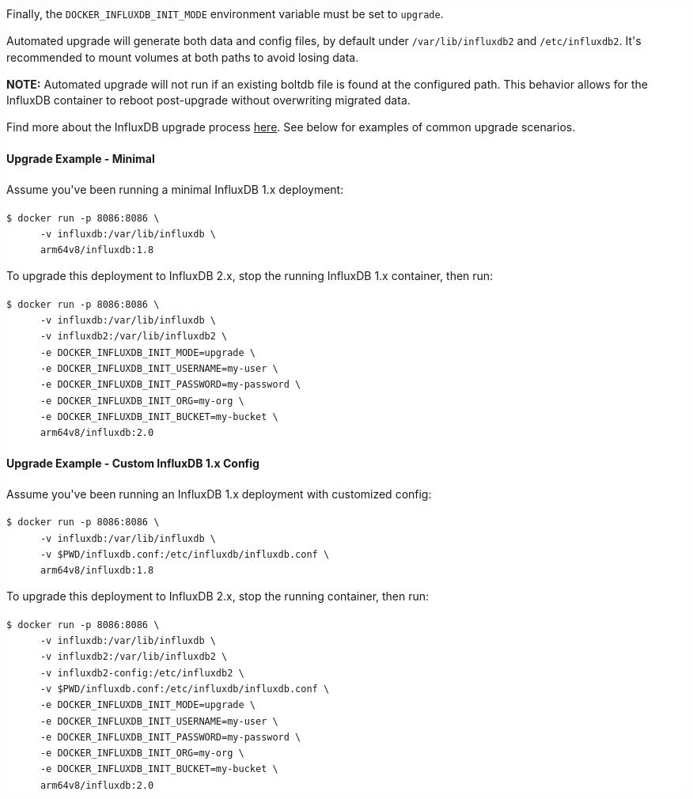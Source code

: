 Finally, the `DOCKER_INFLUXDB_INIT_MODE` environment variable must be set to `upgrade`.

Automated upgrade will generate both data and config files, by default under `/var/lib/influxdb2` and `/etc/influxdb2`. It's recommended to mount volumes at both paths to avoid losing data.

**NOTE:** Automated upgrade will not run if an existing boltdb file is found at the configured path. This behavior allows for the InfluxDB container to reboot post-upgrade without overwriting migrated data.

Find more about the InfluxDB upgrade process [here](https://docs.influxdata.com/influxdb/v2.0/upgrade/v1-to-v2/). See below for examples of common upgrade scenarios.

#### Upgrade Example - Minimal

Assume you've been running a minimal InfluxDB 1.x deployment:

```console
$ docker run -p 8086:8086 \
      -v influxdb:/var/lib/influxdb \
      arm64v8/influxdb:1.8
```

To upgrade this deployment to InfluxDB 2.x, stop the running InfluxDB 1.x container, then run:

```console
$ docker run -p 8086:8086 \
      -v influxdb:/var/lib/influxdb \
      -v influxdb2:/var/lib/influxdb2 \
      -e DOCKER_INFLUXDB_INIT_MODE=upgrade \
      -e DOCKER_INFLUXDB_INIT_USERNAME=my-user \
      -e DOCKER_INFLUXDB_INIT_PASSWORD=my-password \
      -e DOCKER_INFLUXDB_INIT_ORG=my-org \
      -e DOCKER_INFLUXDB_INIT_BUCKET=my-bucket \
      arm64v8/influxdb:2.0
```

#### Upgrade Example - Custom InfluxDB 1.x Config

Assume you've been running an InfluxDB 1.x deployment with customized config:

```console
$ docker run -p 8086:8086 \
      -v influxdb:/var/lib/influxdb \
      -v $PWD/influxdb.conf:/etc/influxdb/influxdb.conf \
      arm64v8/influxdb:1.8
```

To upgrade this deployment to InfluxDB 2.x, stop the running container, then run:

```console
$ docker run -p 8086:8086 \
      -v influxdb:/var/lib/influxdb \
      -v influxdb2:/var/lib/influxdb2 \
      -v influxdb2-config:/etc/influxdb2 \
      -v $PWD/influxdb.conf:/etc/influxdb/influxdb.conf \
      -e DOCKER_INFLUXDB_INIT_MODE=upgrade \
      -e DOCKER_INFLUXDB_INIT_USERNAME=my-user \
      -e DOCKER_INFLUXDB_INIT_PASSWORD=my-password \
      -e DOCKER_INFLUXDB_INIT_ORG=my-org \
      -e DOCKER_INFLUXDB_INIT_BUCKET=my-bucket \
      arm64v8/influxdb:2.0
```
